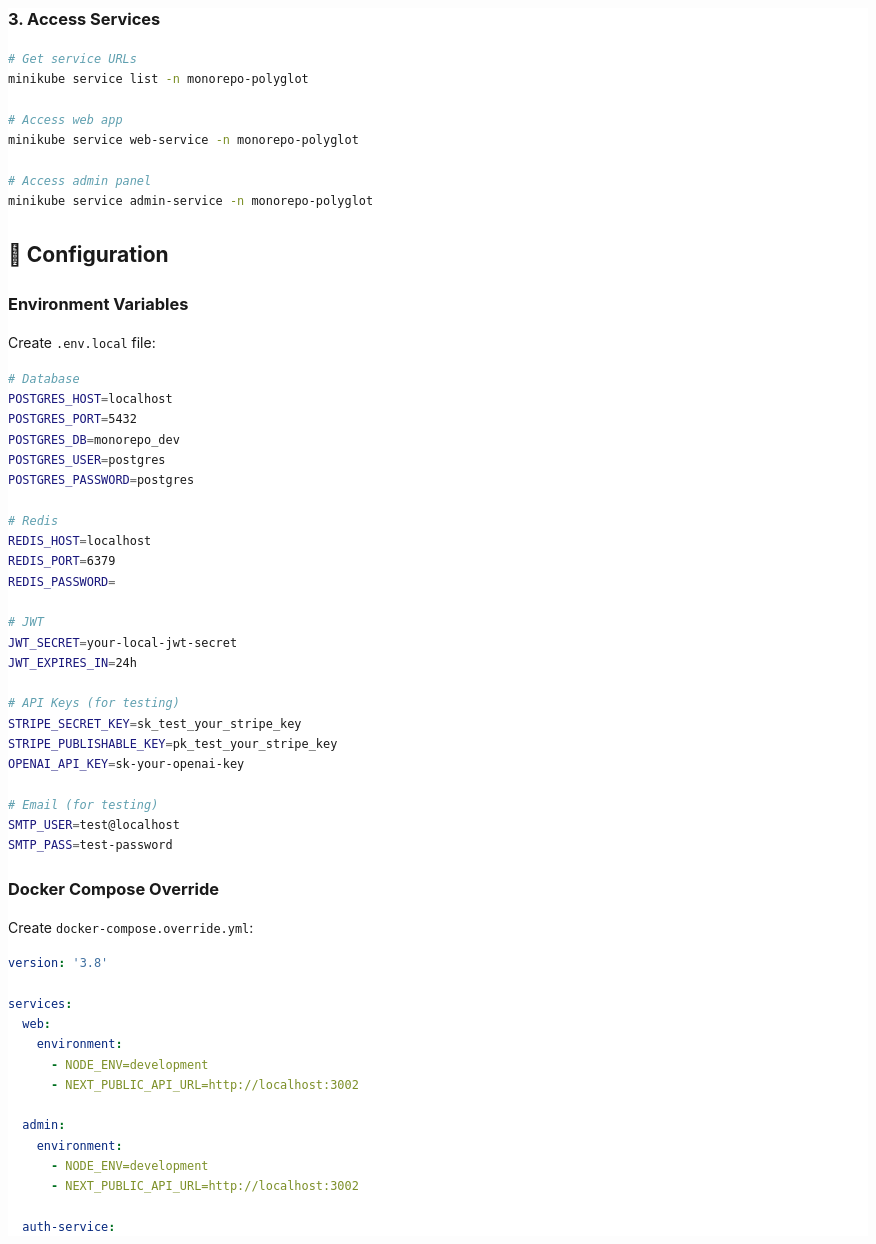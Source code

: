 ### 3. Access Services

```bash
# Get service URLs
minikube service list -n monorepo-polyglot

# Access web app
minikube service web-service -n monorepo-polyglot

# Access admin panel
minikube service admin-service -n monorepo-polyglot
```

## 🔧 Configuration

### Environment Variables

Create `.env.local` file:

```bash
# Database
POSTGRES_HOST=localhost
POSTGRES_PORT=5432
POSTGRES_DB=monorepo_dev
POSTGRES_USER=postgres
POSTGRES_PASSWORD=postgres

# Redis
REDIS_HOST=localhost
REDIS_PORT=6379
REDIS_PASSWORD=

# JWT
JWT_SECRET=your-local-jwt-secret
JWT_EXPIRES_IN=24h

# API Keys (for testing)
STRIPE_SECRET_KEY=sk_test_your_stripe_key
STRIPE_PUBLISHABLE_KEY=pk_test_your_stripe_key
OPENAI_API_KEY=sk-your-openai-key

# Email (for testing)
SMTP_USER=test@localhost
SMTP_PASS=test-password
```

### Docker Compose Override

Create `docker-compose.override.yml`:

```yaml
version: '3.8'

services:
  web:
    environment:
      - NODE_ENV=development
      - NEXT_PUBLIC_API_URL=http://localhost:3002
  
  admin:
    environment:
      - NODE_ENV=development
      - NEXT_PUBLIC_API_URL=http://localhost:3002
  
  auth-service:
```